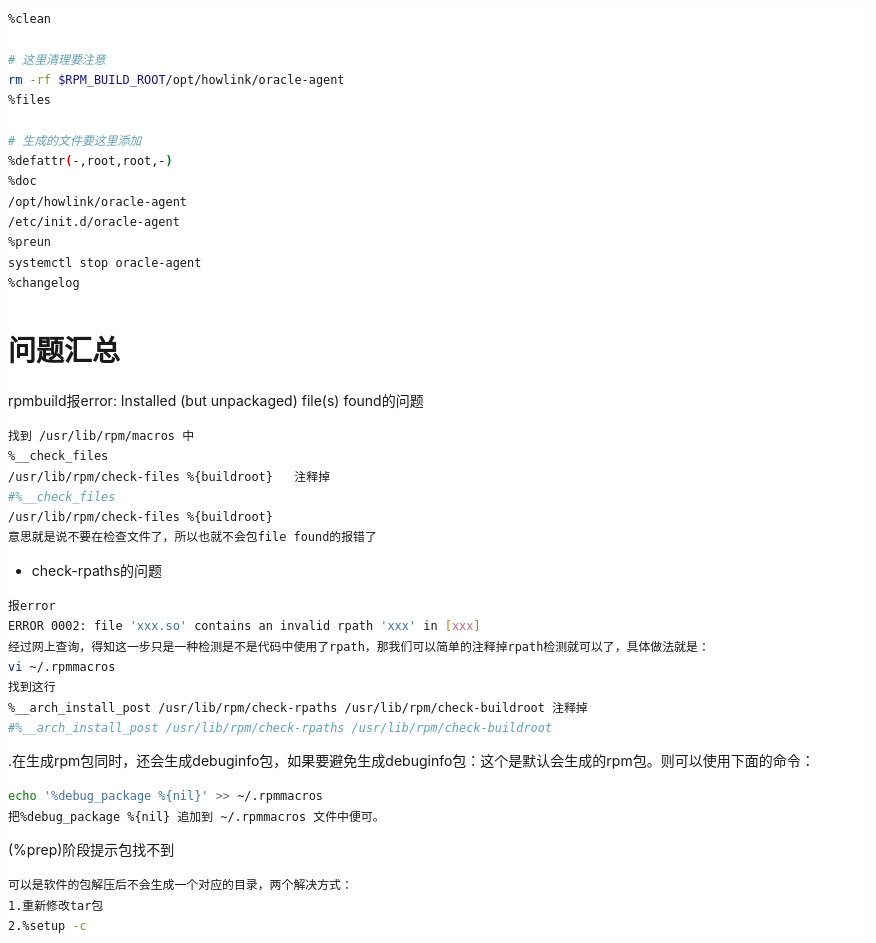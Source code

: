 ```bash
%clean

# 这里清理要注意
rm -rf $RPM_BUILD_ROOT/opt/howlink/oracle-agent
%files

# 生成的文件要这里添加
%defattr(-,root,root,-)
%doc
/opt/howlink/oracle-agent
/etc/init.d/oracle-agent
%preun
systemctl stop oracle-agent
%changelog
```

# 问题汇总

rpmbuild报error: Installed (but unpackaged) file(s) found的问题
```bash
找到 /usr/lib/rpm/macros 中
%__check_files
/usr/lib/rpm/check-files %{buildroot}   注释掉
#%__check_files
/usr/lib/rpm/check-files %{buildroot}
意思就是说不要在检查文件了，所以也就不会包file found的报错了
```
- check-rpaths的问题
```bash
报error
ERROR 0002: file 'xxx.so' contains an invalid rpath 'xxx' in [xxx]
经过网上查询，得知这一步只是一种检测是不是代码中使用了rpath，那我们可以简单的注释掉rpath检测就可以了，具体做法就是：
vi ~/.rpmmacros
找到这行
%__arch_install_post /usr/lib/rpm/check-rpaths /usr/lib/rpm/check-buildroot 注释掉
#%__arch_install_post /usr/lib/rpm/check-rpaths /usr/lib/rpm/check-buildroot
```
.在生成rpm包同时，还会生成debuginfo包，如果要避免生成debuginfo包：这个是默认会生成的rpm包。则可以使用下面的命令：
```bash
echo '%debug_package %{nil}' >> ~/.rpmmacros
把%debug_package %{nil} 追加到 ~/.rpmmacros 文件中便可。
```
(%prep)阶段提示包找不到
```bash
可以是软件的包解压后不会生成一个对应的目录，两个解决方式：
1.重新修改tar包
2.%setup -c
```



